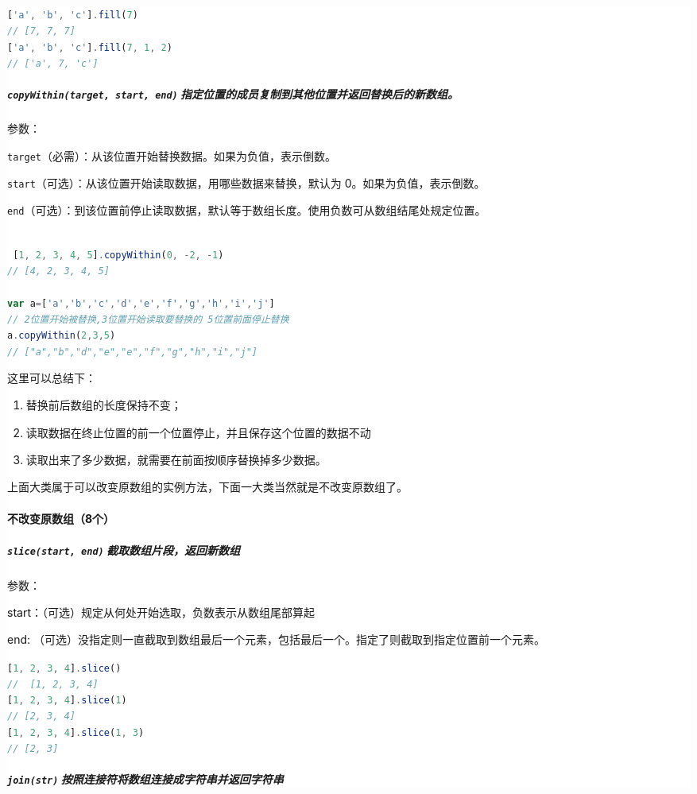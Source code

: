 ```js
['a', 'b', 'c'].fill(7)
// [7, 7, 7]
['a', 'b', 'c'].fill(7, 1, 2)
// ['a', 7, 'c']
```

##### `copyWithin(target, start, end)` 指定位置的成员复制到其他位置并返回替换后的新数组。

参数：

`target`（必需）：从该位置开始替换数据。如果为负值，表示倒数。

`start`（可选）：从该位置开始读取数据，用哪些数据来替换，默认为 0。如果为负值，表示倒数。

`end`（可选）：到该位置前停止读取数据，默认等于数组长度。使用负数可从数组结尾处规定位置。

```js

 [1, 2, 3, 4, 5].copyWithin(0, -2, -1)
// [4, 2, 3, 4, 5]

var a=['a','b','c','d','e','f','g','h','i','j']
// 2位置开始被替换,3位置开始读取要替换的 5位置前面停止替换
a.copyWithin(2,3,5)
// ["a","b","d","e","e","f","g","h","i","j"]
```

这里可以总结下：

1. 替换前后数组的长度保持不变；

2. 读取数据在终止位置的前一个位置停止，并且保存这个位置的数据不动

3. 读取出来了多少数据，就需要在前面按顺序替换掉多少数据。

上面大类属于可以改变原数组的实例方法，下面一大类当然就是不改变原数组了。

#### 不改变原数组（8个）

##### `slice(start, end)` 截取数组片段，返回新数组

参数：

start：（可选）规定从何处开始选取，负数表示从数组尾部算起

end: （可选）没指定则一直截取到数组最后一个元素，包括最后一个。指定了则截取到指定位置前一个元素。

```js
[1, 2, 3, 4].slice()
//  [1, 2, 3, 4]
[1, 2, 3, 4].slice(1)
// [2, 3, 4]
[1, 2, 3, 4].slice(1, 3)
// [2, 3]
```

##### `join(str)` 按照连接符将数组连接成字符串并返回字符串
